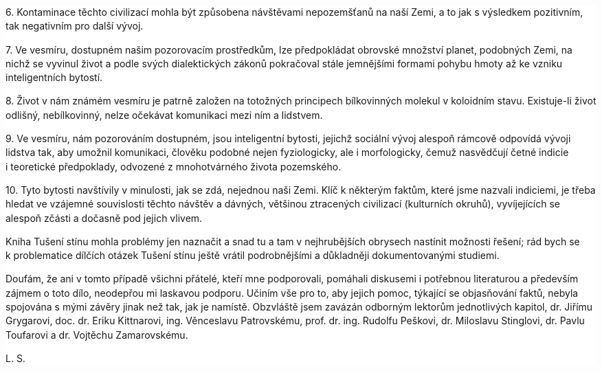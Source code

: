 6\. Kontaminace těchto civilizací mohla být způsobena návštěvami nepozemšťanů na naší Zemi, a to jak s výsledkem pozitivním, tak negativním pro další vývoj.

7\. Ve vesmíru, dostupném našim pozorovacím prostředkům, lze předpokládat obrovské množství planet, podobných Zemi, na nichž se vyvinul život a podle svých dialektických zákonů pokračoval stále jemnějšími formami pohybu hmoty až ke vzniku inteligentních bytostí.

8\. Život v nám známém vesmíru je patrně založen na totožných principech bílkovinných molekul v koloidním stavu. Existuje-li život odlišný, nebílkovinný, nelze očekávat komunikaci mezi ním a lidstvem.

9\. Ve vesmíru, nám pozorováním dostupném, jsou inteligentní bytosti, jejichž sociální vývoj alespoň rámcově odpovídá vývoji lidstva tak, aby umožnil komunikaci, člověku podobné nejen fyziologicky, ale i morfologicky, čemuž nasvědčují četné indicie i teoretické předpoklady, odvozené z mnohotvárného života pozemského.

10\. Tyto bytosti navštívily v minulosti, jak se zdá, nejednou naši Zemi. Klíč k některým faktům, které jsme nazvali indiciemi, je třeba hledat ve vzájemné souvislosti těchto návštěv a dávných, většinou ztracených civilizací (kulturních okruhů), vyvíjejících se alespoň zčásti a dočasně pod jejich vlivem.

Kniha Tušení stínu mohla problémy jen naznačit a snad tu a tam v nejhrubějších obrysech nastínit možnosti řešení; rád bych se k problematice dílčích otázek Tušení stínu ještě vrátil podrobnějšími a důkladněji dokumentovanými studiemi.

Doufám, že ani v tomto případě všichni přátelé, kteří mne podporovali, pomáhali diskusemi i potřebnou literaturou a především zájmem o toto dílo, neodepřou mi laskavou podporu. Učiním vše pro to, aby jejich pomoc, týkající se objasňování faktů, nebyla spojována s mými závěry jinak než tak, jak je namístě. Obzvláště jsem zavázán odborným lektorům jednotlivých kapitol, dr. Jiřímu Grygarovi, doc. dr. Eriku Kittnarovi, ing. Věnceslavu Patrovskému, prof. dr. ing. Rudolfu Peškovi, dr. Miloslavu Stinglovi, dr. Pavlu Toufarovi a dr. Vojtěchu Zamarovskému.

L. S.

</section>
